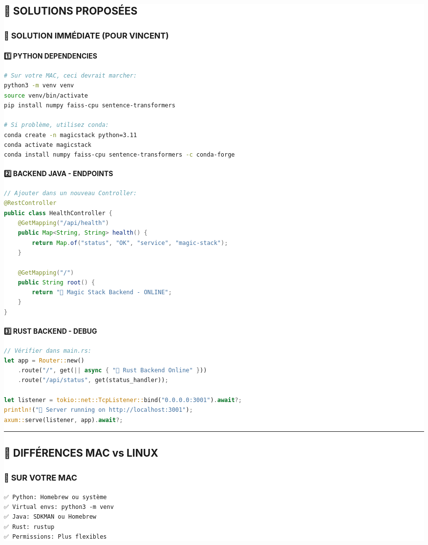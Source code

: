 
## 🔧 **SOLUTIONS PROPOSÉES**

### 🎯 **SOLUTION IMMÉDIATE (POUR VINCENT)**

#### 1️⃣ **PYTHON DEPENDENCIES**
```bash
# Sur votre MAC, ceci devrait marcher:
python3 -m venv venv
source venv/bin/activate
pip install numpy faiss-cpu sentence-transformers

# Si problème, utilisez conda:
conda create -n magicstack python=3.11
conda activate magicstack
conda install numpy faiss-cpu sentence-transformers -c conda-forge
```

#### 2️⃣ **BACKEND JAVA - ENDPOINTS**
```java
// Ajouter dans un nouveau Controller:
@RestController
public class HealthController {
    @GetMapping("/api/health")
    public Map<String, String> health() {
        return Map.of("status", "OK", "service", "magic-stack");
    }
    
    @GetMapping("/")
    public String root() {
        return "🔮 Magic Stack Backend - ONLINE";
    }
}
```

#### 3️⃣ **RUST BACKEND - DEBUG**
```rust
// Vérifier dans main.rs:
let app = Router::new()
    .route("/", get(|| async { "🦀 Rust Backend Online" }))
    .route("/api/status", get(status_handler));

let listener = tokio::net::TcpListener::bind("0.0.0.0:3001").await?;
println!("🚀 Server running on http://localhost:3001");
axum::serve(listener, app).await?;
```

---

## 🌊 **DIFFÉRENCES MAC vs LINUX**

### 📱 **SUR VOTRE MAC**
```
✅ Python: Homebrew ou système
✅ Virtual envs: python3 -m venv
✅ Java: SDKMAN ou Homebrew
✅ Rust: rustup
✅ Permissions: Plus flexibles
```
